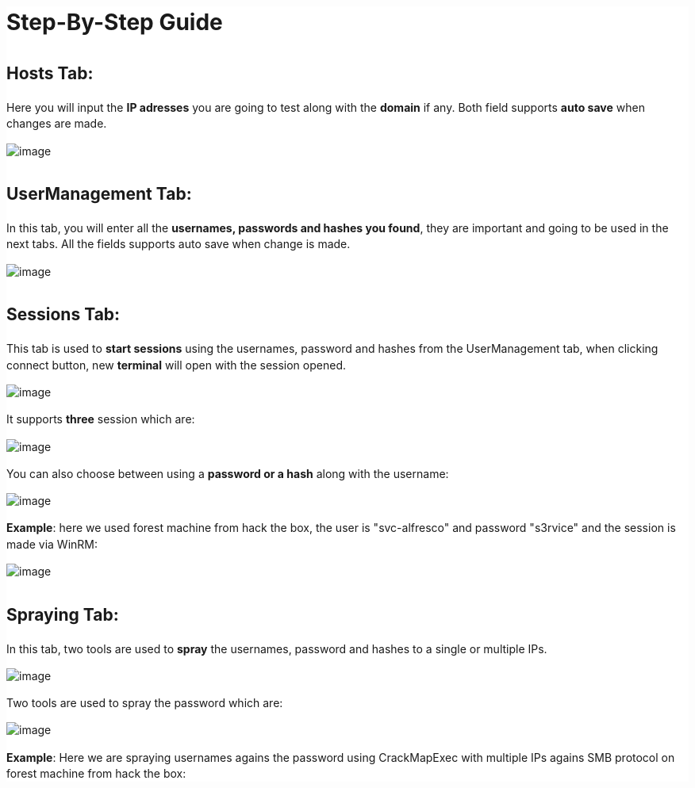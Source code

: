  
# Step-By-Step Guide
## Hosts Tab:

Here you will input the <b>IP adresses</b> you are going to test along with the <b>domain</b> if any. Both field supports <b>auto save</b> when changes are made.

![image](https://github.com/toneemarqus/AD-Suit/assets/85018947/879b2a3c-2ac1-43f9-8ad1-3563563ac96c)

## UserManagement Tab:

In this tab, you will enter all the <b>usernames, passwords and hashes you found</b>, they are important and going to be used in the next tabs.
All the fields supports auto save when change is made.

![image](https://github.com/toneemarqus/AD-Suit/assets/85018947/64d4ccd5-b8f4-4fb8-8fd0-7dfc8e6eb6b9)

## Sessions Tab:

This tab is used to <b>start sessions</b> using the usernames, password and hashes from the UserManagement tab, when clicking connect button, new <b>terminal</b> will open with the session opened.

![image](https://github.com/toneemarqus/AD-Suit/assets/85018947/00372325-1977-427b-aee0-10796937aa71)

It supports <b>three</b> session which are:

![image](https://github.com/toneemarqus/AD-Suit/assets/85018947/121c814f-39e8-4de8-b37f-f8c30eb91f97)

You can also choose between using a <b>password or a hash</b> along with the username:

![image](https://github.com/toneemarqus/AD-Suit/assets/85018947/c8e9f5c3-0c4c-4e0a-8bda-5ea079f9fab5)

<b>Example</b>: here we used forest machine from hack the box, the user is "svc-alfresco" and password "s3rvice" and the session is made via WinRM:

![image](https://github.com/toneemarqus/AD-Suit/assets/85018947/3accd9a4-1cc6-4361-8959-88732711c70b)

## Spraying Tab:
In this tab, two tools are used to <b>spray</b> the usernames, password and hashes to a single or multiple IPs.

![image](https://github.com/toneemarqus/AD-Suit/assets/85018947/58dcbe83-607a-41b9-83f2-8bc047dfe5ac)

Two tools are used to spray the password which are:

![image](https://github.com/toneemarqus/AD-Suit/assets/85018947/8234485b-2004-47be-95d6-e2e6d62be977)

<b>Example</b>: Here we are spraying usernames agains the password using CrackMapExec with multiple IPs agains SMB protocol on forest machine from hack the box:
